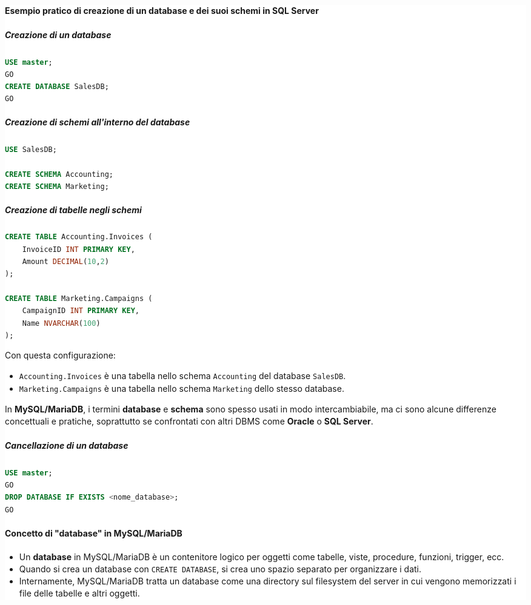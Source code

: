 #### Esempio pratico di creazione di un database e dei suoi schemi in SQL Server

##### Creazione di un database

```sql
USE master;
GO
CREATE DATABASE SalesDB;
GO
```

##### Creazione di schemi all'interno del database

```sql
USE SalesDB;

CREATE SCHEMA Accounting;
CREATE SCHEMA Marketing;
```

##### Creazione di tabelle negli schemi

```sql
CREATE TABLE Accounting.Invoices (
    InvoiceID INT PRIMARY KEY,
    Amount DECIMAL(10,2)
);

CREATE TABLE Marketing.Campaigns (
    CampaignID INT PRIMARY KEY,
    Name NVARCHAR(100)
);
```

Con questa configurazione:

- `Accounting.Invoices` è una tabella nello schema `Accounting` del database `SalesDB`.
- `Marketing.Campaigns` è una tabella nello schema `Marketing` dello stesso database.

In **MySQL/MariaDB**, i termini **database** e **schema** sono spesso usati in modo intercambiabile, ma ci sono alcune differenze concettuali e pratiche, soprattutto se confrontati con altri DBMS come **Oracle** o **SQL Server**.

##### Cancellazione di un database

```sql
USE master;
GO
DROP DATABASE IF EXISTS <nome_database>;
GO
```

#### Concetto di "database" in MySQL/MariaDB

- Un **database** in MySQL/MariaDB è un contenitore logico per oggetti come tabelle, viste, procedure, funzioni, trigger, ecc.
- Quando si crea un database con `CREATE DATABASE`, si crea uno spazio separato per organizzare i dati.
- Internamente, MySQL/MariaDB tratta un database come una directory sul filesystem del server in cui vengono memorizzati i file delle tabelle e altri oggetti.
